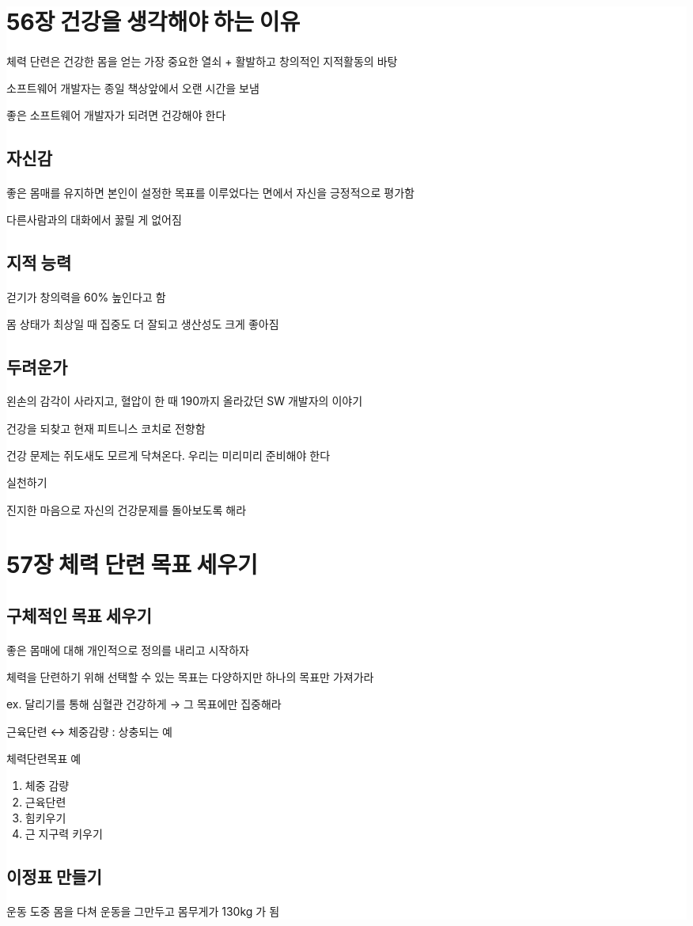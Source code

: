 # 56장 건강을 생각해야 하는 이유

체력 단련은 건강한 몸을 얻는 가장 중요한 열쇠 + 활발하고 창의적인 지적활동의 바탕

소프트웨어 개발자는 종일 책상앞에서 오랜 시간을 보냄

좋은 소프트웨어 개발자가 되려면 건강해야 한다

## 자신감

좋은 몸매를 유지하면 본인이 설정한 목표를 이루었다는 면에서 자신을 긍정적으로 평가함

다른사람과의 대화에서 꿇릴 게 없어짐

## 지적 능력

걷기가 창의력을 60% 높인다고 함

몸 상태가 최상일 때 집중도 더 잘되고 생산성도 크게 좋아짐

## 두려운가

왼손의 감각이 사라지고, 혈압이 한 때 190까지 올라갔던 SW 개발자의 이야기

건강을 되찾고 현재 피트니스 코치로 전향함

건강 문제는 쥐도새도 모르게 닥쳐온다. 우리는 미리미리 준비해야 한다

실천하기

진지한 마음으로 자신의 건강문제를 돌아보도록 해라

# 57장 체력 단련 목표 세우기

## 구체적인 목표 세우기

좋은 몸매에 대해 개인적으로 정의를 내리고 시작하자

체력을 단련하기 위해 선택할 수 있는 목표는 다양하지만 하나의 목표만 가져가라

ex. 달리기를 통해 심혈관 건강하게 → 그 목표에만 집중해라

근육단련 ↔ 체중감량 : 상충되는 예

체력단련목표 예

1. 체중 감량
2. 근육단련
3. 힘키우기
4. 근 지구력 키우기

## 이정표 만들기

운동 도중 몸을 다쳐 운동을 그만두고 몸무게가 130kg 가 됨
